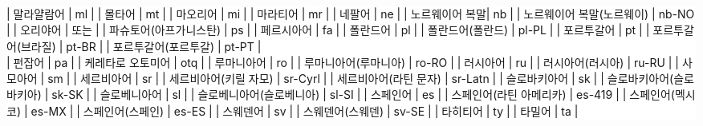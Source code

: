 | 말라얄람어 | ml |
| 몰타어 | mt |
| 마오리어 | mi |
| 마라티어 | mr |
| 네팔어 | ne |
| 노르웨이어 복말| nb |
| 노르웨이어 복말(노르웨이) | nb-NO |
| 오리야어 | 또는 |
| 파슈토어(아프가니스탄) | ps |
| 페르시아어 | fa |
| 폴란드어 | pl |
| 폴란드어(폴란드) | pl-PL |
| 포르투갈어 | pt |
| 포르투갈어(브라질) | pt-BR |
| 포르투갈어(포르투갈) | pt-PT |  
| 펀잡어 | pa |
| 케레타로 오토미어 | otq |
| 루마니아어 | ro |
| 루마니아어(루마니아) | ro-RO |
| 러시아어 | ru |
| 러시아어(러시아) | ru-RU |
| 사모아어 | sm |
| 세르비아어 | sr |
| 세르비아어(키릴 자모) | sr-Cyrl |
| 세르비아어(라틴 문자) | sr-Latn |
| 슬로바키아어 | sk |
| 슬로바키아어(슬로바키아) | sk-SK |
| 슬로베니아어 | sl |
| 슬로베니아어(슬로베니아) | sl-SI |
| 스페인어 | es |
| 스페인어(라틴 아메리카) | es-419 |
| 스페인어(멕시코) | es-MX |
| 스페인어(스페인) | es-ES |
| 스웨덴어 | sv |
| 스웨덴어(스웨덴) | sv-SE |
| 타히티어 | ty |
| 타밀어 | ta |